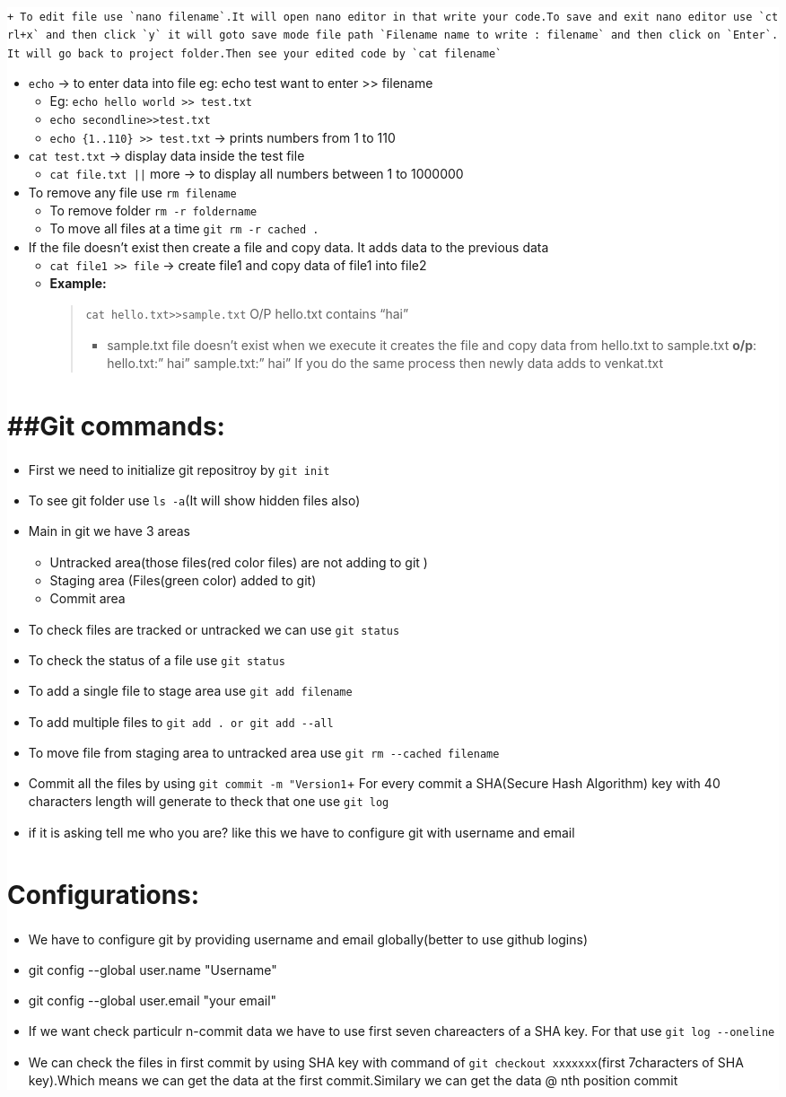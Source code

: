 	+ To edit file use `nano filename`.It will open nano editor in that write your code.To save and exit nano editor use `ctrl+x` and then click `y` it will goto save mode file path `Filename name to write : filename` and then click on `Enter`.It will go back to project folder.Then see your edited code by `cat filename`

+ `echo` → to enter data into file eg: echo test want to enter >> filename
	- Eg: `echo hello world >> test.txt`
	- `echo secondline>>test.txt`
	- `echo {1..110} >> test.txt` → prints numbers from 1 to 110
+ `cat test.txt` → display data inside the test file
	- `cat file.txt ||` more → to display all numbers between 1 to 1000000
+ To remove any file use `rm filename`
	+ To remove folder `rm -r foldername`
	+ To move all files at a time `git rm -r cached .`
+ If the file doesn’t exist then create a file and copy data. It adds data to the previous data
	+ `cat file1 >> file` → create file1 and copy data of file1 into file2
	- **Example:**
		> `cat hello.txt>>sample.txt`
		> O/P hello.txt contains “hai”
		>	- sample.txt file doesn’t exist when we execute it creates the file and copy data from hello.txt to sample.txt
	**o/p**:
		> hello.txt:” hai”
		> sample.txt:” hai”
		> If you do the same process then newly data adds to venkat.txt

##Git commands:
===============
+ First we need to initialize git repositroy by `git init`
+ To see  git folder use `ls -a`(It will show hidden files also)

+ Main in git we have 3 areas
	+ Untracked area(those files(red color files) are not adding to git )
	+ Staging area (Files(green color) added to git)
	+ Commit area
+ To check files are tracked or untracked we can use `git status`
+ To check the status of a file use `git status`
+ To add a single file to stage area use `git add filename`
+ To add multiple files to `git add . or git add --all`
+ To move file from staging area to untracked area use `git rm --cached filename`
+ Commit all the files by using `git commit -m "Version1`+ For every commit a SHA(Secure Hash Algorithm) key with 40 characters length will generate to theck that one use `git log`

+ if it is asking tell me who you are? like this we have to configure git with username and email

Configurations:
===============
+ We have to configure git by providing username and email globally(better to use github logins)
+ git config --global user.name "Username"
+ git config --global user.email "your email"


+ If we want check particulr n-commit data we have to use first seven chareacters of a SHA key. For that use `git log --oneline`
+ We can check the files in first commit by using SHA key with command of `git checkout xxxxxxx`(first 7characters of SHA key).Which means we can get the data at the first commit.Similary we can get the data @ nth position commit
